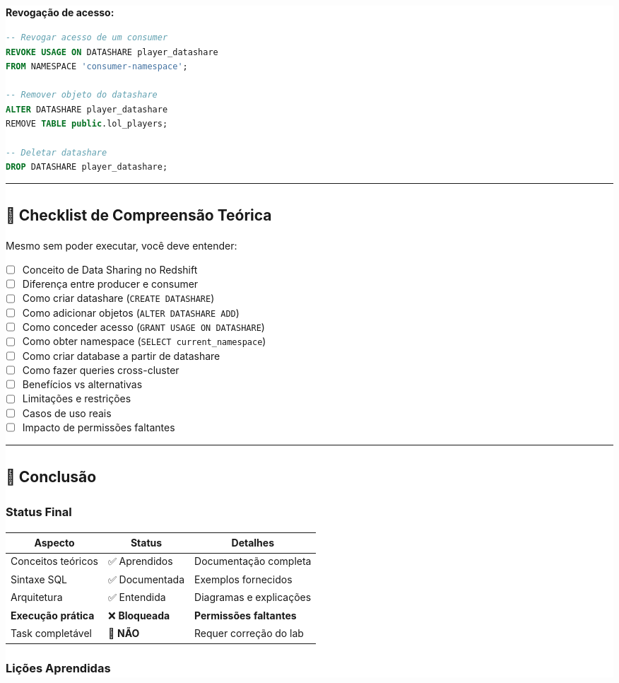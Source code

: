 **Revogação de acesso:**

```sql
-- Revogar acesso de um consumer
REVOKE USAGE ON DATASHARE player_datashare 
FROM NAMESPACE 'consumer-namespace';

-- Remover objeto do datashare
ALTER DATASHARE player_datashare 
REMOVE TABLE public.lol_players;

-- Deletar datashare
DROP DATASHARE player_datashare;
```

---

## 🎯 Checklist de Compreensão Teórica

Mesmo sem poder executar, você deve entender:

- [ ] Conceito de Data Sharing no Redshift
- [ ] Diferença entre producer e consumer
- [ ] Como criar datashare (`CREATE DATASHARE`)
- [ ] Como adicionar objetos (`ALTER DATASHARE ADD`)
- [ ] Como conceder acesso (`GRANT USAGE ON DATASHARE`)
- [ ] Como obter namespace (`SELECT current_namespace`)
- [ ] Como criar database a partir de datashare
- [ ] Como fazer queries cross-cluster
- [ ] Benefícios vs alternativas
- [ ] Limitações e restrições
- [ ] Casos de uso reais
- [ ] Impacto de permissões faltantes

---

## 📝 Conclusão

### Status Final

| Aspecto | Status | Detalhes |
|---------|--------|----------|
| Conceitos teóricos | ✅ Aprendidos | Documentação completa |
| Sintaxe SQL | ✅ Documentada | Exemplos fornecidos |
| Arquitetura | ✅ Entendida | Diagramas e explicações |
| **Execução prática** | ❌ **Bloqueada** | **Permissões faltantes** |
| Task completável | 🔴 **NÃO** | Requer correção do lab |

### Lições Aprendidas
